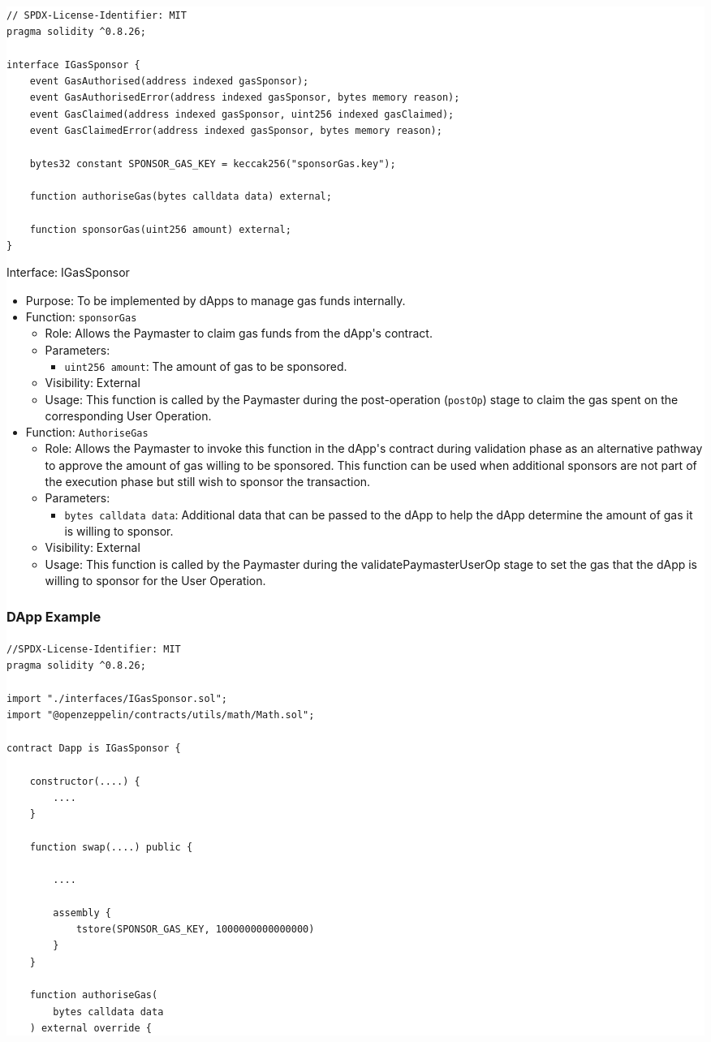 ``` solidity
// SPDX-License-Identifier: MIT
pragma solidity ^0.8.26;

interface IGasSponsor {
    event GasAuthorised(address indexed gasSponsor);
    event GasAuthorisedError(address indexed gasSponsor, bytes memory reason);
    event GasClaimed(address indexed gasSponsor, uint256 indexed gasClaimed);
    event GasClaimedError(address indexed gasSponsor, bytes memory reason);

    bytes32 constant SPONSOR_GAS_KEY = keccak256("sponsorGas.key");

    function authoriseGas(bytes calldata data) external;
    
    function sponsorGas(uint256 amount) external;
}
```
Interface: IGasSponsor
- Purpose: To be implemented by dApps to manage gas funds internally.
- Function: `sponsorGas`
  - Role: Allows the Paymaster to claim gas funds from the dApp's contract.
  - Parameters: 
    - `uint256 amount`: The amount of gas to be sponsored.
  - Visibility: External
  - Usage: This function is called by the Paymaster during the post-operation (`postOp`) stage to claim the gas spent on the corresponding User Operation.
- Function: `AuthoriseGas`
  - Role: Allows the Paymaster to invoke this function in the dApp's contract during validation phase as an alternative pathway to approve the amount of gas willing to be sponsored. This function can be used when additional sponsors are not part of the execution phase but still wish to sponsor the transaction.
  - Parameters: 
    - `bytes calldata data`: Additional data that can be passed to the dApp to help the dApp determine the amount of gas it is willing to sponsor.
  - Visibility: External
  - Usage: This function is called by the Paymaster during the validatePaymasterUserOp stage to set the gas that the dApp is willing to sponsor for the User Operation.

### DApp Example
```solidity
//SPDX-License-Identifier: MIT
pragma solidity ^0.8.26;

import "./interfaces/IGasSponsor.sol";
import "@openzeppelin/contracts/utils/math/Math.sol";

contract Dapp is IGasSponsor {

    constructor(....) {
        ....
    }

    function swap(....) public {
        
        ....
        
        assembly {
            tstore(SPONSOR_GAS_KEY, 1000000000000000)
        }
    }
    
    function authoriseGas(
        bytes calldata data
    ) external override {
```